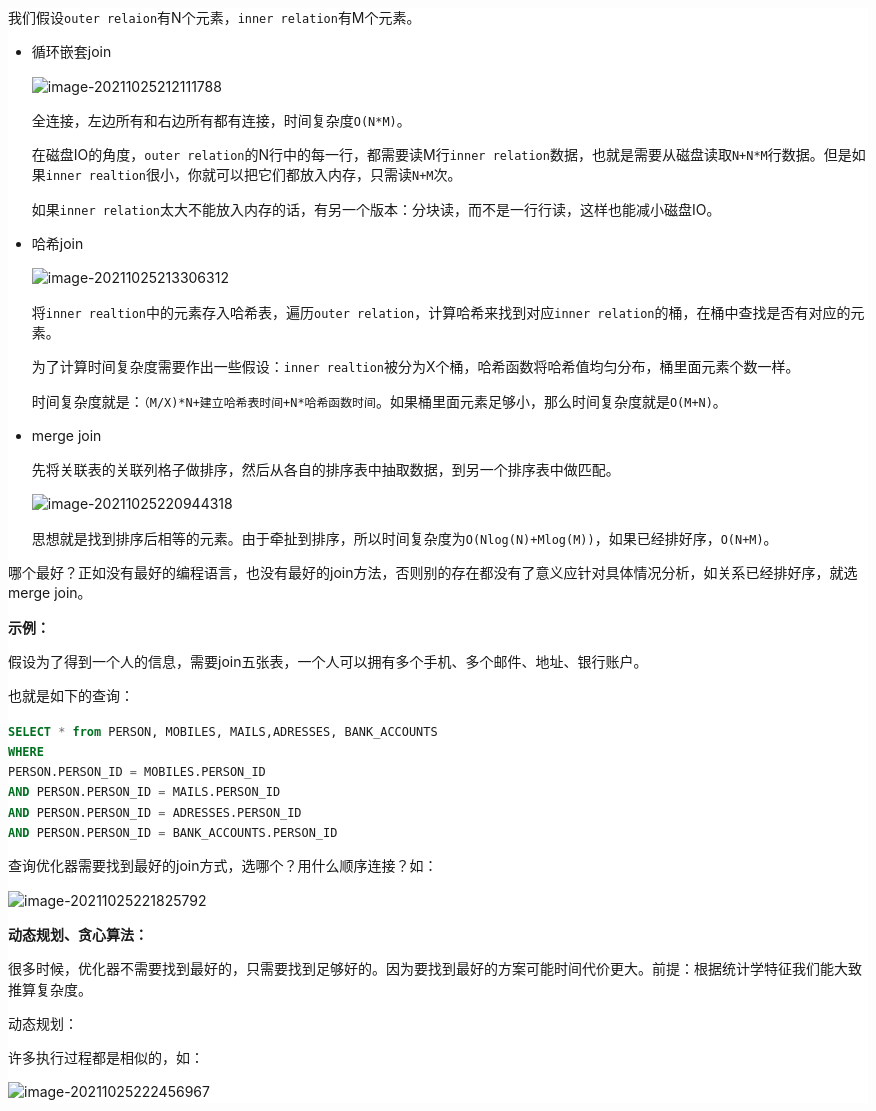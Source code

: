 我们假设`outer relaion`有N个元素，`inner relation`有M个元素。

- 循环嵌套join

  ![image-20211025212111788](https://gitee.com/hqinglau/img/raw/master/img/20211025212111.png)

  全连接，左边所有和右边所有都有连接，时间复杂度`O(N*M)`。

  在磁盘IO的角度，`outer relation`的N行中的每一行，都需要读M行`inner relation`数据，也就是需要从磁盘读取`N+N*M`行数据。但是如果`inner realtion`很小，你就可以把它们都放入内存，只需读`N+M`次。

  如果`inner relation`太大不能放入内存的话，有另一个版本：分块读，而不是一行行读，这样也能减小磁盘IO。

- 哈希join

  ![image-20211025213306312](https://gitee.com/hqinglau/img/raw/master/img/20211025213306.png)

  将`inner realtion`中的元素存入哈希表，遍历`outer relation`，计算哈希来找到对应`inner relation`的桶，在桶中查找是否有对应的元素。

  为了计算时间复杂度需要作出一些假设：`inner realtion`被分为X个桶，哈希函数将哈希值均匀分布，桶里面元素个数一样。

  时间复杂度就是：`（M/X)*N+建立哈希表时间+N*哈希函数时间`。如果桶里面元素足够小，那么时间复杂度就是`O(M+N)`。

- merge join

  先将关联表的关联列格子做排序，然后从各自的排序表中抽取数据，到另一个排序表中做匹配。

  ![image-20211025220944318](https://gitee.com/hqinglau/img/raw/master/img/20211025220944.png)

  思想就是找到排序后相等的元素。由于牵扯到排序，所以时间复杂度为`O(Nlog(N)+Mlog(M))`，如果已经排好序，`O(N+M)`。

哪个最好？正如没有最好的编程语言，也没有最好的join方法，否则别的存在都没有了意义应针对具体情况分析，如关系已经排好序，就选merge join。

**示例：**

假设为了得到一个人的信息，需要join五张表，一个人可以拥有多个手机、多个邮件、地址、银行账户。

也就是如下的查询：

```sql
SELECT * from PERSON, MOBILES, MAILS,ADRESSES, BANK_ACCOUNTS
WHERE
PERSON.PERSON_ID = MOBILES.PERSON_ID
AND PERSON.PERSON_ID = MAILS.PERSON_ID
AND PERSON.PERSON_ID = ADRESSES.PERSON_ID
AND PERSON.PERSON_ID = BANK_ACCOUNTS.PERSON_ID
```

查询优化器需要找到最好的join方式，选哪个？用什么顺序连接？如：

![image-20211025221825792](https://gitee.com/hqinglau/img/raw/master/img/20211025221825.png)

**动态规划、贪心算法：**

很多时候，优化器不需要找到最好的，只需要找到足够好的。因为要找到最好的方案可能时间代价更大。前提：根据统计学特征我们能大致推算复杂度。

动态规划：

许多执行过程都是相似的，如：

![image-20211025222456967](https://gitee.com/hqinglau/img/raw/master/img/20211025222457.png)
